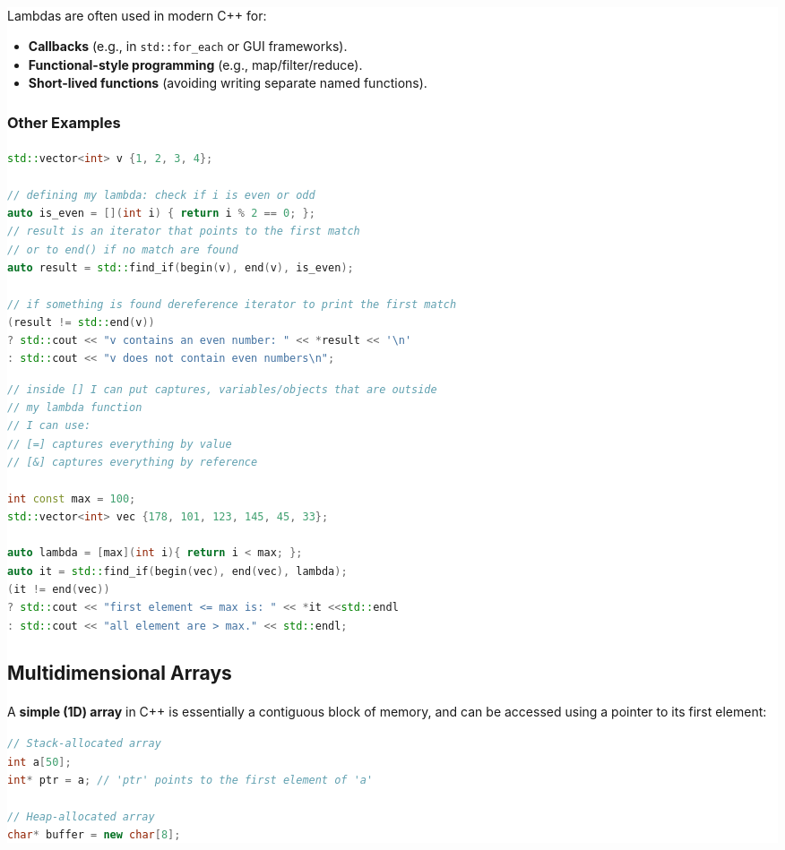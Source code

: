 Lambdas are often used in modern C++ for:

-   **Callbacks** (e.g., in `std::for_each` or GUI frameworks).
-   **Functional-style programming** (e.g., map/filter/reduce).
-   **Short-lived functions** (avoiding writing separate named functions).


### Other Examples

```cpp
std::vector<int> v {1, 2, 3, 4};

// defining my lambda: check if i is even or odd
auto is_even = [](int i) { return i % 2 == 0; };
// result is an iterator that points to the first match
// or to end() if no match are found
auto result = std::find_if(begin(v), end(v), is_even);

// if something is found dereference iterator to print the first match
(result != std::end(v))
? std::cout << "v contains an even number: " << *result << '\n'
: std::cout << "v does not contain even numbers\n";
```

```cpp
// inside [] I can put captures, variables/objects that are outside
// my lambda function
// I can use:
// [=] captures everything by value
// [&] captures everything by reference

int const max = 100;
std::vector<int> vec {178, 101, 123, 145, 45, 33};

auto lambda = [max](int i){ return i < max; };
auto it = std::find_if(begin(vec), end(vec), lambda);
(it != end(vec))
? std::cout << "first element <= max is: " << *it <<std::endl
: std::cout << "all element are > max." << std::endl;
```



## Multidimensional Arrays

A **simple (1D) array** in C++ is essentially a contiguous block of memory, and can be accessed using a pointer to its first element:

```cpp
// Stack-allocated array
int a[50];
int* ptr = a; // 'ptr' points to the first element of 'a'

// Heap-allocated array
char* buffer = new char[8];
```
